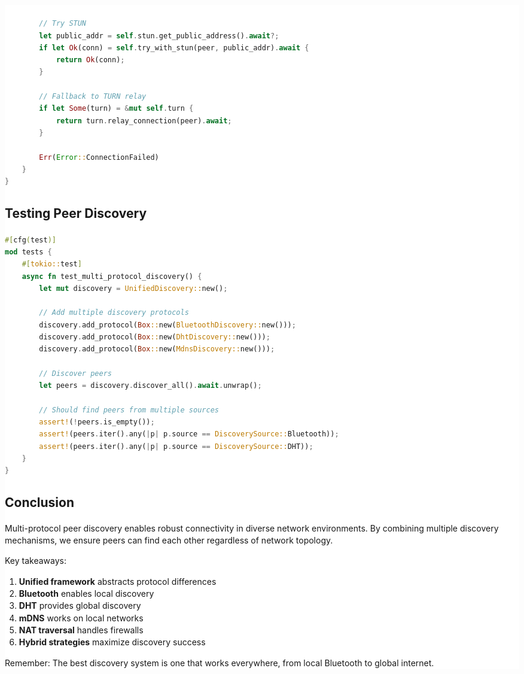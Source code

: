 ```rust
        
        // Try STUN
        let public_addr = self.stun.get_public_address().await?;
        if let Ok(conn) = self.try_with_stun(peer, public_addr).await {
            return Ok(conn);
        }
        
        // Fallback to TURN relay
        if let Some(turn) = &mut self.turn {
            return turn.relay_connection(peer).await;
        }
        
        Err(Error::ConnectionFailed)
    }
}
```

## Testing Peer Discovery

```rust
#[cfg(test)]
mod tests {
    #[tokio::test]
    async fn test_multi_protocol_discovery() {
        let mut discovery = UnifiedDiscovery::new();
        
        // Add multiple discovery protocols
        discovery.add_protocol(Box::new(BluetoothDiscovery::new()));
        discovery.add_protocol(Box::new(DhtDiscovery::new()));
        discovery.add_protocol(Box::new(MdnsDiscovery::new()));
        
        // Discover peers
        let peers = discovery.discover_all().await.unwrap();
        
        // Should find peers from multiple sources
        assert!(!peers.is_empty());
        assert!(peers.iter().any(|p| p.source == DiscoverySource::Bluetooth));
        assert!(peers.iter().any(|p| p.source == DiscoverySource::DHT));
    }
}
```

## Conclusion

Multi-protocol peer discovery enables robust connectivity in diverse network environments. By combining multiple discovery mechanisms, we ensure peers can find each other regardless of network topology.

Key takeaways:
1. **Unified framework** abstracts protocol differences
2. **Bluetooth** enables local discovery
3. **DHT** provides global discovery
4. **mDNS** works on local networks
5. **NAT traversal** handles firewalls
6. **Hybrid strategies** maximize discovery success

Remember: The best discovery system is one that works everywhere, from local Bluetooth to global internet.
